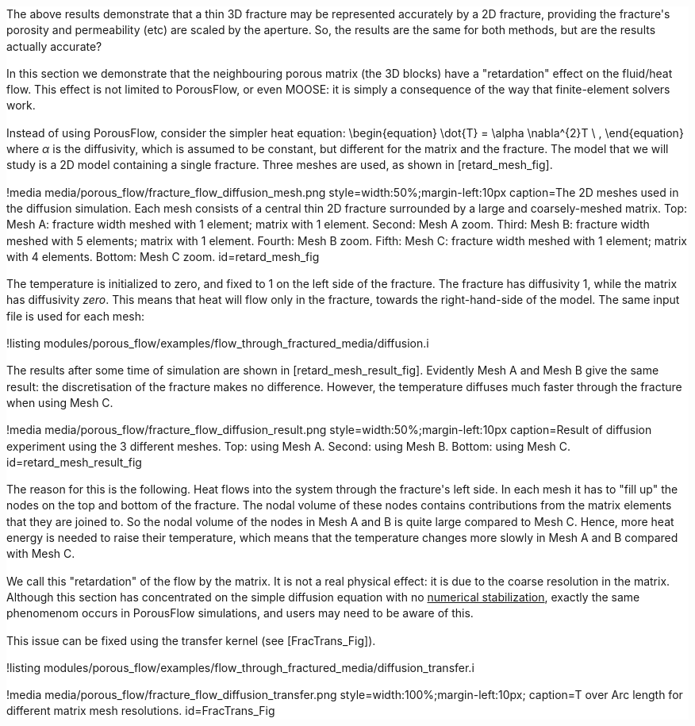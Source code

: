 The above results demonstrate that a thin 3D fracture may be represented accurately by a 2D fracture, providing the fracture's porosity and permeability (etc) are scaled by the aperture.  So, the results are the same for both methods, but are the results actually accurate?

In this section we demonstrate that the neighbouring porous matrix (the 3D blocks) have a "retardation" effect on the fluid/heat flow.  This effect is not limited to PorousFlow, or even MOOSE: it is simply a consequence of the way that finite-element solvers work.

Instead of using PorousFlow, consider the simpler heat equation:
\begin{equation}
\dot{T} = \alpha \nabla^{2}T \ ,
\end{equation}
where $\alpha$ is the diffusivity, which is assumed to be constant, but different for the matrix and the fracture.  The model that we will study is a 2D model containing a single fracture.  Three meshes are used, as shown in [retard_mesh_fig].

!media media/porous_flow/fracture_flow_diffusion_mesh.png style=width:50%;margin-left:10px caption=The 2D meshes used in the diffusion simulation.  Each mesh consists of a central thin 2D fracture surrounded by a large and coarsely-meshed matrix.  Top: Mesh A: fracture width meshed with 1 element; matrix with 1 element.  Second: Mesh A zoom.  Third: Mesh B: fracture width meshed with 5 elements; matrix with 1 element.  Fourth: Mesh B zoom.  Fifth: Mesh C: fracture width meshed with 1 element; matrix with 4 elements.  Bottom: Mesh C zoom.  id=retard_mesh_fig

The temperature is initialized to zero, and fixed to 1 on the left side of the fracture.  The fracture has diffusivity 1, while the matrix has diffusivity *zero*.  This means that heat will flow only in the fracture, towards the right-hand-side of the model.  The same input file is used for each mesh:

!listing modules/porous_flow/examples/flow_through_fractured_media/diffusion.i

The results after some time of simulation are shown in [retard_mesh_result_fig].  Evidently Mesh A and Mesh B give the same result: the discretisation of the fracture makes no difference.  However, the temperature diffuses much faster through the fracture when using Mesh C.

!media media/porous_flow/fracture_flow_diffusion_result.png style=width:50%;margin-left:10px caption=Result of diffusion experiment using the 3 different meshes.  Top: using Mesh A.  Second: using Mesh B.  Bottom: using Mesh C.  id=retard_mesh_result_fig

The reason for this is the following.  Heat flows into the system through the fracture's left side.  In each mesh it has to "fill up" the nodes on the top and bottom of the fracture.  The nodal volume of these nodes contains contributions from the matrix elements that they are joined to.  So the nodal volume of the nodes in Mesh A and B is quite large compared to Mesh C.  Hence, more heat energy is needed to raise their temperature, which means that the temperature changes more slowly in Mesh A and B compared with Mesh C.

We call this "retardation" of the flow by the matrix.  It is not a real physical effect: it is due to the coarse resolution in the matrix.  Although this section has concentrated on the simple diffusion equation with no [numerical stabilization](stabilization.md), exactly the same phenomenom occurs in PorousFlow simulations, and users may need to be aware of this.

This issue can be fixed using the transfer kernel (see [FracTrans_Fig]).

!listing modules/porous_flow/examples/flow_through_fractured_media/diffusion_transfer.i

!media media/porous_flow/fracture_flow_diffusion_transfer.png style=width:100%;margin-left:10px; caption=T over Arc length for different matrix mesh resolutions.  id=FracTrans_Fig

